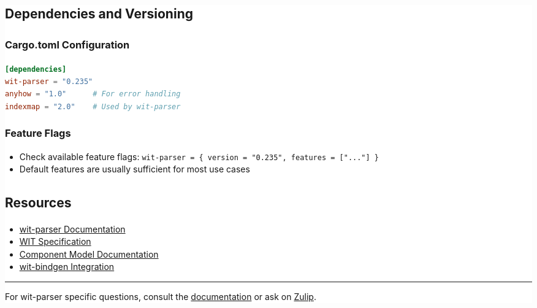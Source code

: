 ## Dependencies and Versioning

### Cargo.toml Configuration
```toml
[dependencies]
wit-parser = "0.235"
anyhow = "1.0"      # For error handling
indexmap = "2.0"    # Used by wit-parser
```

### Feature Flags
- Check available feature flags: `wit-parser = { version = "0.235", features = ["..."] }`
- Default features are usually sufficient for most use cases

## Resources

- [wit-parser Documentation](https://docs.rs/wit-parser)
- [WIT Specification](https://component-model.bytecodealliance.org/design/wit.html)
- [Component Model Documentation](https://github.com/WebAssembly/component-model)
- [wit-bindgen Integration](https://github.com/bytecodealliance/wit-bindgen)

---
For wit-parser specific questions, consult the [documentation](https://docs.rs/wit-parser) or ask on [Zulip](https://bytecodealliance.zulipchat.com/).
